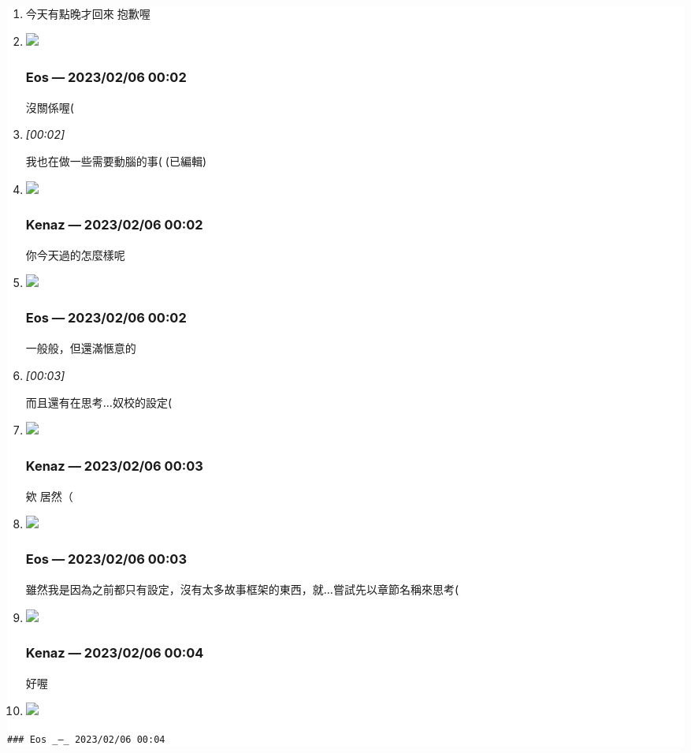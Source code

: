 1.  今天有點晚才回來 抱歉喔
    
2.  ![](https://cdn.discordapp.com/avatars/550916616838184970/a0903e11f03f04c5b8f1207d26ee8733.webp?size=80)
    
    ### Eos _—_ 2023/02/06 00:02
    
    沒關係喔(
    
3.  _[_00:02_]_
    
    我也在做一些需要動腦的事( (已編輯)
    
4.  ![](https://cdn.discordapp.com/avatars/797346571649155073/645357c7092dc481ae3454a29da0d9ea.webp?size=80)
    
    ### Kenaz _—_ 2023/02/06 00:02
    
    你今天過的怎麼樣呢
    
5.  ![](https://cdn.discordapp.com/avatars/550916616838184970/a0903e11f03f04c5b8f1207d26ee8733.webp?size=80)
    
    ### Eos _—_ 2023/02/06 00:02
    
    一般般，但還滿愜意的
    
6.  _[_00:03_]_
    
    而且還有在思考...奴校的設定(
    
7.  ![](https://cdn.discordapp.com/avatars/797346571649155073/645357c7092dc481ae3454a29da0d9ea.webp?size=80)
    
    ### Kenaz _—_ 2023/02/06 00:03
    
    欸 居然（
    
8.  ![](https://cdn.discordapp.com/avatars/550916616838184970/a0903e11f03f04c5b8f1207d26ee8733.webp?size=80)
    
    ### Eos _—_ 2023/02/06 00:03
    
    雖然我是因為之前都只有設定，沒有太多故事框架的東西，就...嘗試先以章節名稱來思考(
    
9.  ![](https://cdn.discordapp.com/avatars/797346571649155073/645357c7092dc481ae3454a29da0d9ea.webp?size=80)
    
    ### Kenaz _—_ 2023/02/06 00:04
    
    好喔
    
10.  ![](https://cdn.discordapp.com/avatars/550916616838184970/a0903e11f03f04c5b8f1207d26ee8733.webp?size=80)
    
    ### Eos _—_ 2023/02/06 00:04
    